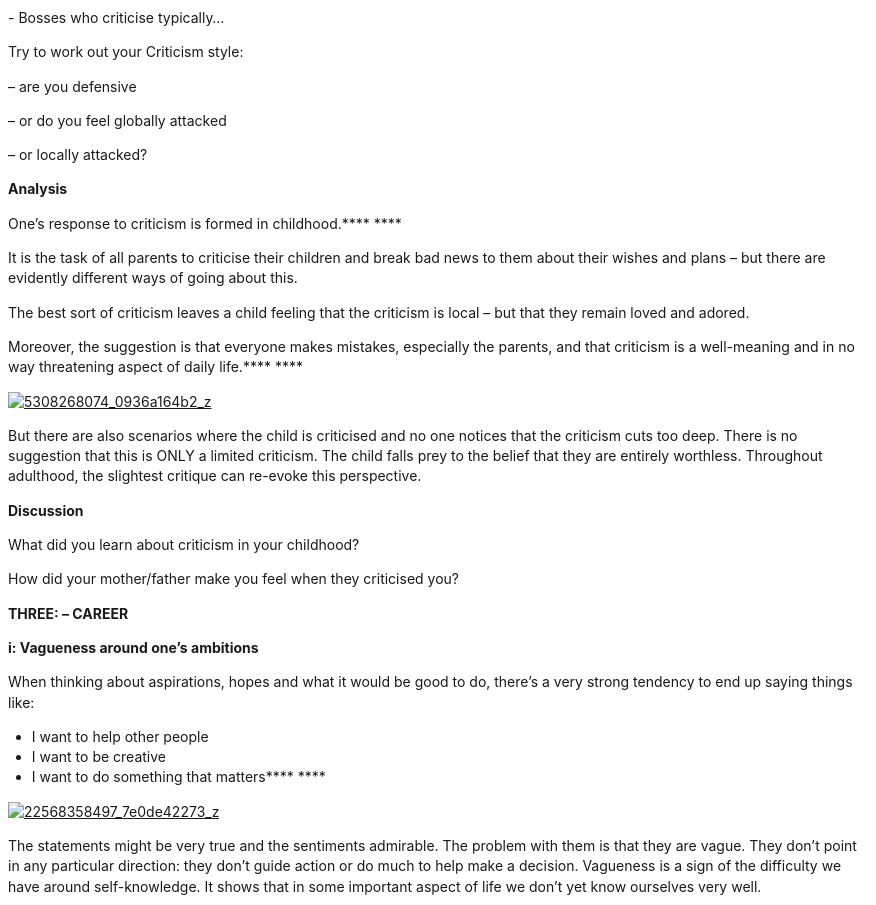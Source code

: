 <span style="font-weight: 400;">- Bosses who criticise typically…</span>

<span style="font-weight: 400;">Try to work out your Criticism style:</span>

<span style="font-weight: 400;">– are you defensive</span>

<span style="font-weight: 400;">– or do you feel globally attacked</span>

<span style="font-weight: 400;">– or locally attacked?</span>

**Analysis**

<span style="font-weight: 400;">One’s response to criticism is formed in childhood.</span>**** ****

<span style="font-weight: 400;">It is the task of all parents to criticise their children and break bad news to them about their wishes and plans – but there are evidently different ways of going about this.</span>

<span style="font-weight: 400;">The best sort of criticism leaves a child feeling that the criticism is local – but that they remain loved and adored.</span>

<span style="font-weight: 400;">Moreover, the suggestion is that everyone makes mistakes, especially the parents, and that criticism is a well-meaning and in no way threatening aspect of daily life.</span>**** ****

[![5308268074\_0936a164b2\_z](http://i1.wp.com/www.thebookoflife.org/wp-content/uploads/2015/11/5308268074_0936a164b2_z.jpg?resize=635%2C422)](http://i2.wp.com/www.thebookoflife.org/wp-content/uploads/2015/11/5308268074_0936a164b2_z.jpg)

<span style="font-weight: 400;">But there are also scenarios where the child is criticised and no one notices that the criticism cuts too deep. There is no suggestion that this is ONLY a limited criticism. The child falls prey to the belief that they are entirely worthless. Throughout adulthood, the slightest critique can re-evoke this perspective.</span>

**Discussion**

<span style="font-weight: 400;">What did you learn about criticism in your childhood?</span>

<span style="font-weight: 400;">How did your mother/father make you feel when they criticised you?</span>

**THREE: – CAREER**

**i: Vagueness around one’s ambitions**

When thinking about aspirations, hopes and what it would be good to do, there’s a very strong tendency to end up saying things like:

-   <span style="font-weight: 400;"> I want to help other people</span>
-   <span style="font-weight: 400;"> I want to be creative</span>
-   <span style="font-weight: 400;"> I want to do something that matters</span>**** ****

[![22568358497\_7e0de42273\_z](http://i2.wp.com/www.thebookoflife.org/wp-content/uploads/2015/11/22568358497_7e0de42273_z.jpg?resize=635%2C424)](http://i2.wp.com/www.thebookoflife.org/wp-content/uploads/2015/11/22568358497_7e0de42273_z.jpg)

<span style="font-weight: 400;">The statements might be very true and the sentiments admirable. The problem with them is that they are vague. They don’t point in any particular direction: they don’t guide action or do much to help make a decision. Vagueness is a sign of the difficulty we have around self-knowledge. It shows that in some important aspect of life we don’t yet know ourselves very well.</span>
